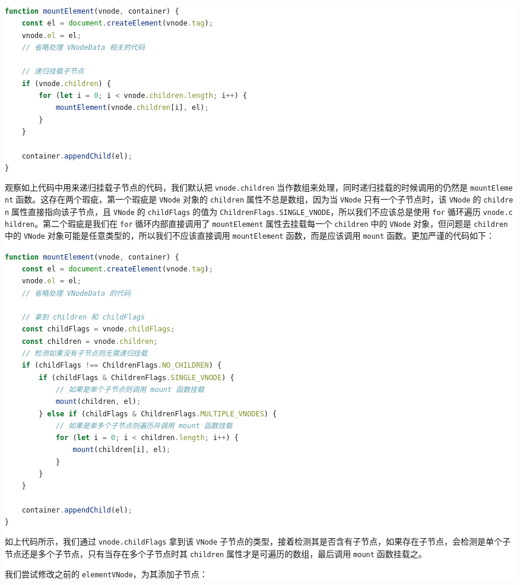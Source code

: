 ```js {6-11}
function mountElement(vnode, container) {
    const el = document.createElement(vnode.tag);
    vnode.el = el;
    // 省略处理 VNodeData 相关的代码

    // 递归挂载子节点
    if (vnode.children) {
        for (let i = 0; i < vnode.children.length; i++) {
            mountElement(vnode.children[i], el);
        }
    }

    container.appendChild(el);
}
```

观察如上代码中用来递归挂载子节点的代码，我们默认把 `vnode.children` 当作数组来处理，同时递归挂载的时候调用的仍然是 `mountElement` 函数。这存在两个瑕疵，第一个瑕疵是 `VNode` 对象的 `children` 属性不总是数组，因为当 `VNode` 只有一个子节点时，该 `VNode` 的 `children` 属性直接指向该子节点，且 `VNode` 的 `childFlags` 的值为 `ChildrenFlags.SINGLE_VNODE`，所以我们不应该总是使用 `for` 循环遍历 `vnode.children`。第二个瑕疵是我们在 `for` 循环内部直接调用了 `mountElement` 属性去挂载每一个 `children` 中的 `VNode` 对象，但问题是 `children` 中的 `VNode` 对象可能是任意类型的，所以我们不应该直接调用 `mountElement` 函数，而是应该调用 `mount` 函数。更加严谨的代码如下：

```js {6-19}
function mountElement(vnode, container) {
    const el = document.createElement(vnode.tag);
    vnode.el = el;
    // 省略处理 VNodeData 的代码

    // 拿到 children 和 childFlags
    const childFlags = vnode.childFlags;
    const children = vnode.children;
    // 检测如果没有子节点则无需递归挂载
    if (childFlags !== ChildrenFlags.NO_CHILDREN) {
        if (childFlags & ChildrenFlags.SINGLE_VNODE) {
            // 如果是单个子节点则调用 mount 函数挂载
            mount(children, el);
        } else if (childFlags & ChildrenFlags.MULTIPLE_VNODES) {
            // 如果是单多个子节点则遍历并调用 mount 函数挂载
            for (let i = 0; i < children.length; i++) {
                mount(children[i], el);
            }
        }
    }

    container.appendChild(el);
}
```

如上代码所示，我们通过 `vnode.childFlags` 拿到该 `VNode` 子节点的类型，接着检测其是否含有子节点，如果存在子节点，会检测是单个子节点还是多个子节点，只有当存在多个子节点时其 `children` 属性才是可遍历的数组，最后调用 `mount` 函数挂载之。

我们尝试修改之前的 `elementVNode`，为其添加子节点：

